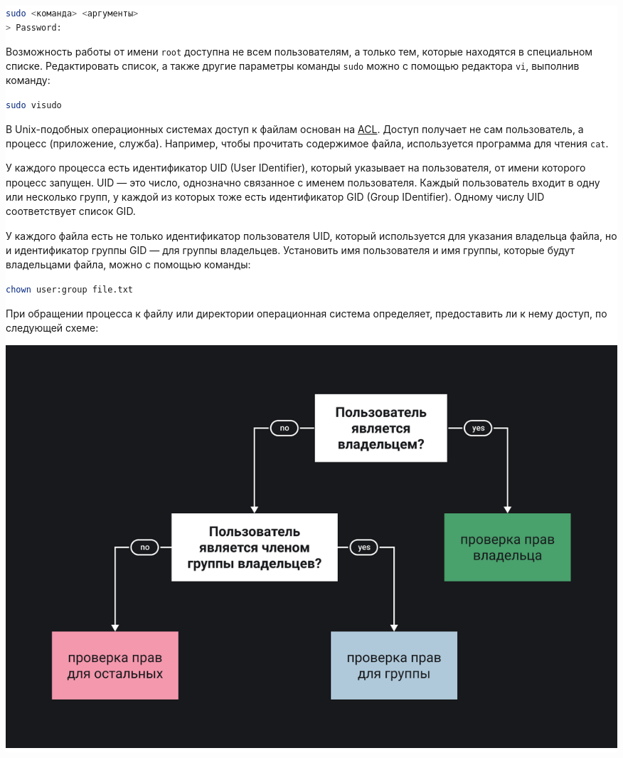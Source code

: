 ```bash
sudo <команда> <аргументы>
> Password:
```

Возможность работы от имени `root` доступна не всем пользователям, а только тем, которые находятся в специальном списке. Редактировать список, а также другие параметры команды `sudo` можно с помощью редактора `vi`, выполнив команду:

```bash
sudo visudo
```

В Unix-подобных операционных системах доступ к файлам основан на [ACL](https://ru.wikipedia.org/wiki/ACL). Доступ получает не сам пользователь, а процесс (приложение, служба). Например, чтобы прочитать содержимое файла, используется программа для чтения `cat`.

У каждого процесса есть идентификатор UID (User IDentifier), который указывает на пользователя, от имени которого процесс запущен. UID — это число, однозначно связанное с именем пользователя. Каждый пользователь входит в одну или несколько групп, у каждой из которых тоже есть идентификатор GID (Group IDentifier). Одному числу UID соответствует список GID.

У каждого файла есть не только идентификатор пользователя UID, который используется для указания владельца файла, но и идентификатор группы GID — для группы владельцев. Установить имя пользователя и имя группы, которые будут владельцами файла, можно с помощью команды:

```bash
chown user:group file.txt
```

При обращении процесса к файлу или директории операционная система определяет, предоставить ли к нему доступ, по следующей схеме:

![Схема проверки доступа к файлу или директории](../images/cli-access.png)
